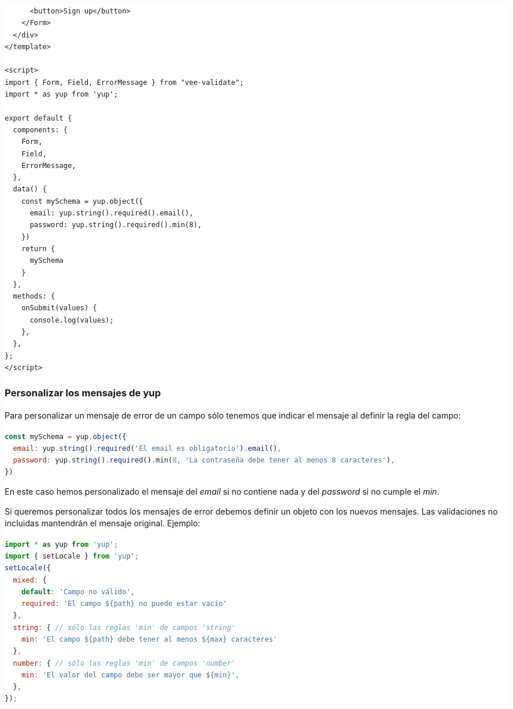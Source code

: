 ```vue
      <button>Sign up</button>
    </Form>
  </div>
</template>

<script>
import { Form, Field, ErrorMessage } from "vee-validate";
import * as yup from 'yup';

export default {
  components: {
    Form,
    Field,
    ErrorMessage,
  },
  data() {
    const mySchema = yup.object({
      email: yup.string().required().email(),
      password: yup.string().required().min(8),
    })
    return {
      mySchema
    }
  },
  methods: {
    onSubmit(values) {
      console.log(values);
    },
  },
};
</script>
```

### Personalizar los mensajes de yup
Para personalizar un mensaje de error de un campo sólo tenemos que indicar el mensaje al definir la regla del campo:
```javascript
const mySchema = yup.object({
  email: yup.string().required('El email es obligatorio').email(),
  password: yup.string().required().min(8, 'La contraseña debe tener al menos 8 caracteres'),
})
```

En este caso hemos personalizado el mensaje del _email_ si no contiene nada y del _password_ si no cumple el _min_.

Si queremos personalizar todos los mensajes de error debemos definir un objeto con los nuevos mensajes. Las validaciones no incluidas mantendrán el mensaje original. Ejemplo:
```javascript
import * as yup from 'yup';
import { setLocale } from 'yup';
setLocale({
  mixed: {
    default: 'Campo no válido',
    required: 'El campo ${path} no puede estar vacío'
  },
  string: { // sólo las reglas 'min' de campos 'string'
    min: 'El campo ${path} debe tener al menos ${max} caracteres'
  },
  number: { // sólo las reglas 'min' de campos 'number'
    min: 'El valor del campo debe ser mayor que ${min}',
  },
});
```
